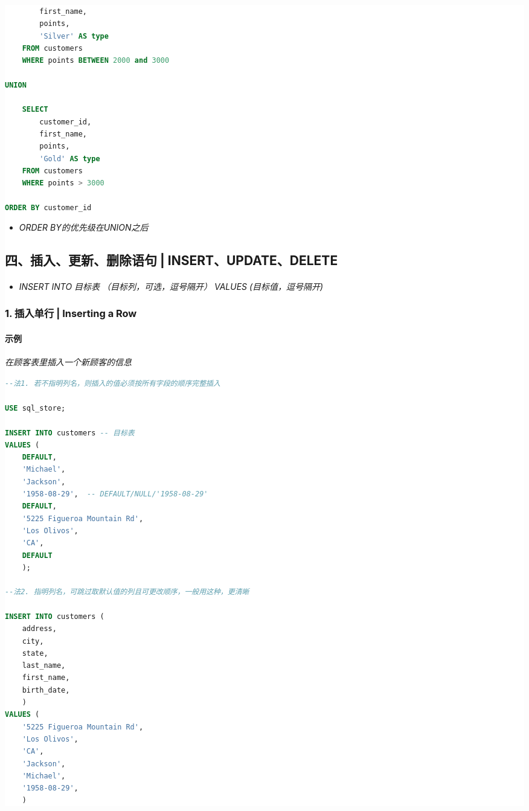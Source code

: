 ```sql
        first_name,
        points,
        'Silver' AS type
    FROM customers 
    WHERE points BETWEEN 2000 and 3000

UNION

    SELECT 
        customer_id,
        first_name,
        points,
        'Gold' AS type
    FROM customers 
    WHERE points > 3000

ORDER BY customer_id
```
* *ORDER BY的优先级在UNION之后*
## **四、插入、更新、删除语句 | INSERT、UPDATE、DELETE**
* *INSERT INTO 目标表 （目标列，可选，逗号隔开）
VALUES (目标值，逗号隔开)*
### 1. **插入单行 | Inserting a Row**
#### **示例**
*在顾客表里插入一个新顾客的信息*
```sql
--法1. 若不指明列名，则插入的值必须按所有字段的顺序完整插入

USE sql_store;

INSERT INTO customers -- 目标表
VALUES (
    DEFAULT,
    'Michael',
    'Jackson',
    '1958-08-29',  -- DEFAULT/NULL/'1958-08-29'
    DEFAULT,
    '5225 Figueroa Mountain Rd', 
    'Los Olivos',
    'CA',
    DEFAULT
    );

--法2. 指明列名，可跳过取默认值的列且可更改顺序，一般用这种，更清晰

INSERT INTO customers (
    address,
    city,
    state,
    last_name,
    first_name,
    birth_date,
    )
VALUES (
    '5225 Figueroa Mountain Rd',
    'Los Olivos',
    'CA',
    'Jackson',
    'Michael',    
    '1958-08-29',  
    )
```